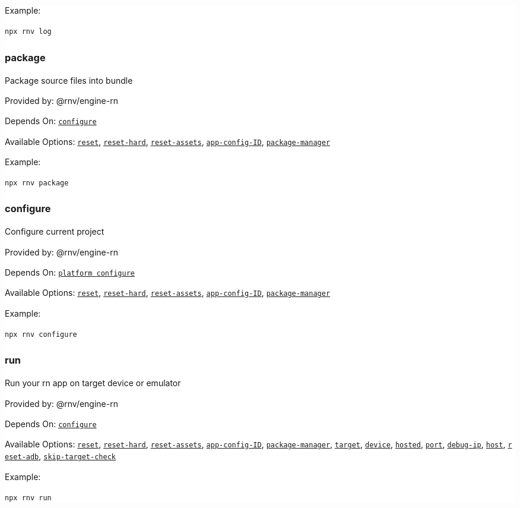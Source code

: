 Example:
```bash
npx rnv log
```

### package

Package source files into bundle

Provided by: @rnv/engine-rn

Depends On:
[`configure`](#configure)


Available Options:
[`reset`](#reset), [`reset-hard`](#reset-hard), [`reset-assets`](#reset-assets), [`app-config-ID`](#app-config-id), [`package-manager`](#package-manager)

Example:
```bash
npx rnv package
```

### configure

Configure current project

Provided by: @rnv/engine-rn

Depends On:
[`platform configure`](#platform-configure)


Available Options:
[`reset`](#reset), [`reset-hard`](#reset-hard), [`reset-assets`](#reset-assets), [`app-config-ID`](#app-config-id), [`package-manager`](#package-manager)

Example:
```bash
npx rnv configure
```

### run

Run your rn app on target device or emulator

Provided by: @rnv/engine-rn

Depends On:
[`configure`](#configure)


Available Options:
[`reset`](#reset), [`reset-hard`](#reset-hard), [`reset-assets`](#reset-assets), [`app-config-ID`](#app-config-id), [`package-manager`](#package-manager), [`target`](#target), [`device`](#device), [`hosted`](#hosted), [`port`](#port), [`debug-ip`](#debug-ip), [`host`](#host), [`reset-adb`](#reset-adb), [`skip-target-check`](#skip-target-check)

Example:
```bash
npx rnv run
```

